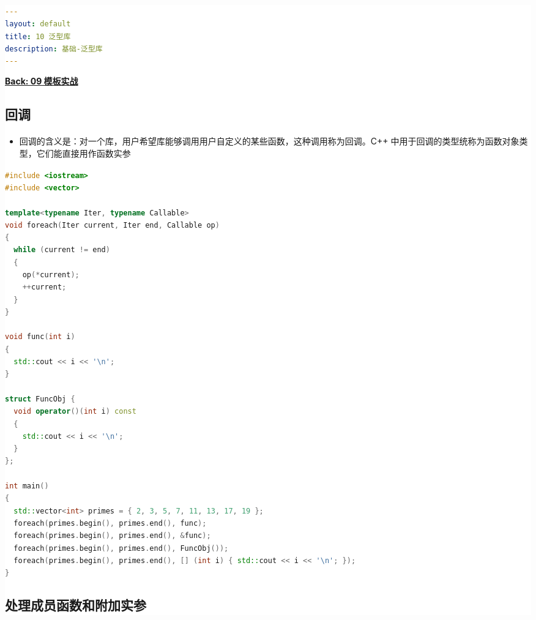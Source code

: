```yaml
---
layout: default
title: 10 泛型库
description: 基础-泛型库
---
```


**[Back: 09 模板实战](09%20%E6%A8%A1%E6%9D%BF%E5%AE%9E%E6%88%98.html)**    
## 回调

* 回调的含义是：对一个库，用户希望库能够调用用户自定义的某些函数，这种调用称为回调。C++ 中用于回调的类型统称为函数对象类型，它们能直接用作函数实参

```cpp
#include <iostream>
#include <vector>

template<typename Iter, typename Callable>
void foreach(Iter current, Iter end, Callable op)
{
  while (current != end)
  {
    op(*current);
    ++current;
  }
}

void func(int i)
{
  std::cout << i << '\n';
}

struct FuncObj {
  void operator()(int i) const
  {
    std::cout << i << '\n';
  }
};

int main()
{
  std::vector<int> primes = { 2, 3, 5, 7, 11, 13, 17, 19 };
  foreach(primes.begin(), primes.end(), func);
  foreach(primes.begin(), primes.end(), &func);
  foreach(primes.begin(), primes.end(), FuncObj());
  foreach(primes.begin(), primes.end(), [] (int i) { std::cout << i << '\n'; });
}
```

## 处理成员函数和附加实参
